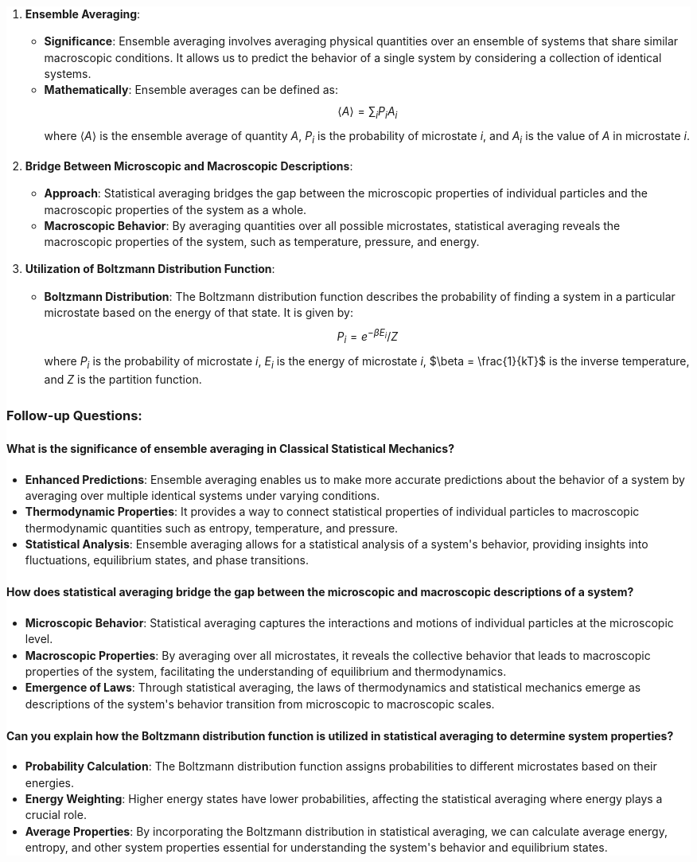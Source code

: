 1. **Ensemble Averaging**:
   - **Significance**: Ensemble averaging involves averaging physical quantities over an ensemble of systems that share similar macroscopic conditions. It allows us to predict the behavior of a single system by considering a collection of identical systems.
   - **Mathematically**: Ensemble averages can be defined as:
     $$\left\langle A \right\rangle = \sum_{i}P_iA_i$$
     where $\left\langle A \right\rangle$ is the ensemble average of quantity $A$, $P_i$ is the probability of microstate $i$, and $A_i$ is the value of $A$ in microstate $i$.

2. **Bridge Between Microscopic and Macroscopic Descriptions**:
    - **Approach**: Statistical averaging bridges the gap between the microscopic properties of individual particles and the macroscopic properties of the system as a whole.
    - **Macroscopic Behavior**: By averaging quantities over all possible microstates, statistical averaging reveals the macroscopic properties of the system, such as temperature, pressure, and energy.

3. **Utilization of Boltzmann Distribution Function**:
    - **Boltzmann Distribution**: The Boltzmann distribution function describes the probability of finding a system in a particular microstate based on the energy of that state. It is given by:
      $$P_i = e^{-\beta E_i}/Z$$
      where $P_i$ is the probability of microstate $i$, $E_i$ is the energy of microstate $i$, $\beta = \frac{1}{kT}$ is the inverse temperature, and $Z$ is the partition function.

### Follow-up Questions:

#### What is the significance of ensemble averaging in Classical Statistical Mechanics?

- **Enhanced Predictions**: Ensemble averaging enables us to make more accurate predictions about the behavior of a system by averaging over multiple identical systems under varying conditions.
- **Thermodynamic Properties**: It provides a way to connect statistical properties of individual particles to macroscopic thermodynamic quantities such as entropy, temperature, and pressure.
- **Statistical Analysis**: Ensemble averaging allows for a statistical analysis of a system's behavior, providing insights into fluctuations, equilibrium states, and phase transitions.

#### How does statistical averaging bridge the gap between the microscopic and macroscopic descriptions of a system?

- **Microscopic Behavior**: Statistical averaging captures the interactions and motions of individual particles at the microscopic level.
- **Macroscopic Properties**: By averaging over all microstates, it reveals the collective behavior that leads to macroscopic properties of the system, facilitating the understanding of equilibrium and thermodynamics.
- **Emergence of Laws**: Through statistical averaging, the laws of thermodynamics and statistical mechanics emerge as descriptions of the system's behavior transition from microscopic to macroscopic scales.

#### Can you explain how the Boltzmann distribution function is utilized in statistical averaging to determine system properties?

- **Probability Calculation**: The Boltzmann distribution function assigns probabilities to different microstates based on their energies.
- **Energy Weighting**: Higher energy states have lower probabilities, affecting the statistical averaging where energy plays a crucial role.
- **Average Properties**: By incorporating the Boltzmann distribution in statistical averaging, we can calculate average energy, entropy, and other system properties essential for understanding the system's behavior and equilibrium states.
